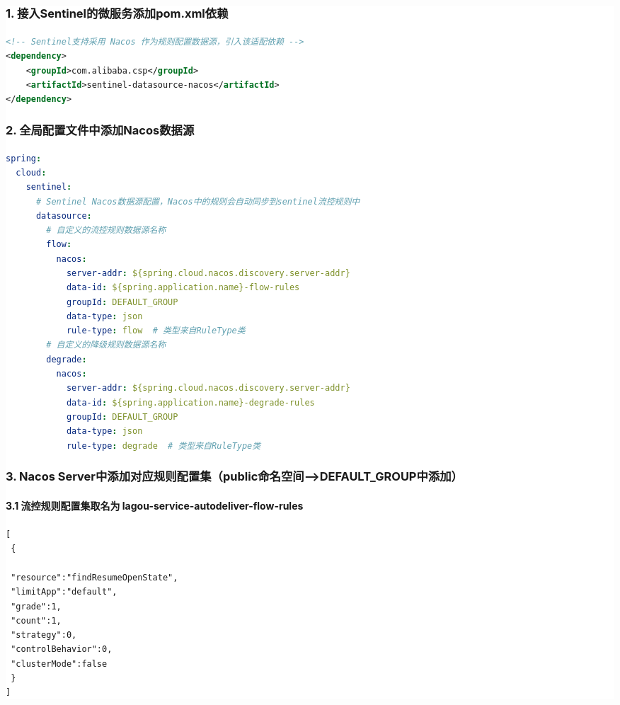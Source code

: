 ### 1. 接入Sentinel的微服务添加pom.xml依赖

```xml
<!-- Sentinel⽀持采⽤ Nacos 作为规则配置数据源，引⼊该适配依赖 -->
<dependency>
    <groupId>com.alibaba.csp</groupId>
    <artifactId>sentinel-datasource-nacos</artifactId>
</dependency>
```



### 2. 全局配置文件中添加Nacos数据源

```yaml
spring:
  cloud:
    sentinel:
      # Sentinel Nacos数据源配置，Nacos中的规则会自动同步到sentinel流控规则中
      datasource:
        # 自定义的流控规则数据源名称
        flow:
          nacos:
            server-addr: ${spring.cloud.nacos.discovery.server-addr}
            data-id: ${spring.application.name}-flow-rules
            groupId: DEFAULT_GROUP
            data-type: json
            rule-type: flow  # 类型来自RuleType类
        # 自定义的降级规则数据源名称
        degrade:
          nacos:
            server-addr: ${spring.cloud.nacos.discovery.server-addr}
            data-id: ${spring.application.name}-degrade-rules
            groupId: DEFAULT_GROUP
            data-type: json
            rule-type: degrade  # 类型来自RuleType类
```



### 3. Nacos Server中添加对应规则配置集（public命名空间—>DEFAULT_GROUP中添加）

#### 3.1 流控规则配置集取名为 lagou-service-autodeliver-flow-rules

```
[
 {
 
 "resource":"findResumeOpenState",
 "limitApp":"default",
 "grade":1,
 "count":1,
 "strategy":0,
 "controlBehavior":0,
 "clusterMode":false
 }
]
```
